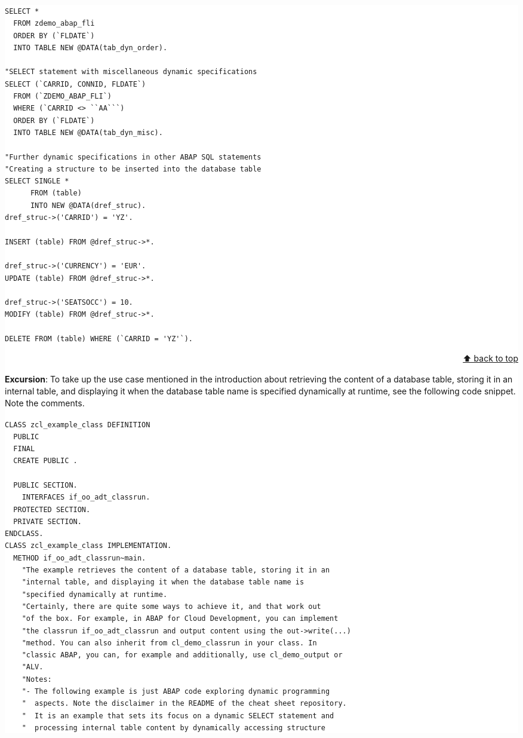 ```abap
SELECT *
  FROM zdemo_abap_fli
  ORDER BY (`FLDATE`)
  INTO TABLE NEW @DATA(tab_dyn_order).

"SELECT statement with miscellaneous dynamic specifications
SELECT (`CARRID, CONNID, FLDATE`)
  FROM (`ZDEMO_ABAP_FLI`)
  WHERE (`CARRID <> ``AA```)
  ORDER BY (`FLDATE`)
  INTO TABLE NEW @DATA(tab_dyn_misc).

"Further dynamic specifications in other ABAP SQL statements
"Creating a structure to be inserted into the database table
SELECT SINGLE *
      FROM (table)
      INTO NEW @DATA(dref_struc).
dref_struc->('CARRID') = 'YZ'.

INSERT (table) FROM @dref_struc->*.

dref_struc->('CURRENCY') = 'EUR'.
UPDATE (table) FROM @dref_struc->*.

dref_struc->('SEATSOCC') = 10.
MODIFY (table) FROM @dref_struc->*.

DELETE FROM (table) WHERE (`CARRID = 'YZ'`).
```

<p align="right"><a href="#top">⬆️ back to top</a></p>

**Excursion**: To take up the use case mentioned in the introduction about retrieving the content of a database table, storing it in an internal table, and
displaying it when the database table name is specified dynamically at
runtime, see the following code snippet. Note the comments.


```abap
CLASS zcl_example_class DEFINITION
  PUBLIC
  FINAL
  CREATE PUBLIC .

  PUBLIC SECTION.
    INTERFACES if_oo_adt_classrun.
  PROTECTED SECTION.
  PRIVATE SECTION.
ENDCLASS.
CLASS zcl_example_class IMPLEMENTATION.
  METHOD if_oo_adt_classrun~main.
    "The example retrieves the content of a database table, storing it in an 
    "internal table, and displaying it when the database table name is 
    "specified dynamically at runtime.
    "Certainly, there are quite some ways to achieve it, and that work out
    "of the box. For example, in ABAP for Cloud Development, you can implement
    "the classrun if_oo_adt_classrun and output content using the out->write(...)
    "method. You can also inherit from cl_demo_classrun in your class. In
    "classic ABAP, you can, for example and additionally, use cl_demo_output or
    "ALV.
    "Notes:
    "- The following example is just ABAP code exploring dynamic programming
    "  aspects. Note the disclaimer in the README of the cheat sheet repository.
    "  It is an example that sets its focus on a dynamic SELECT statement and
    "  processing internal table content by dynamically accessing structure
```